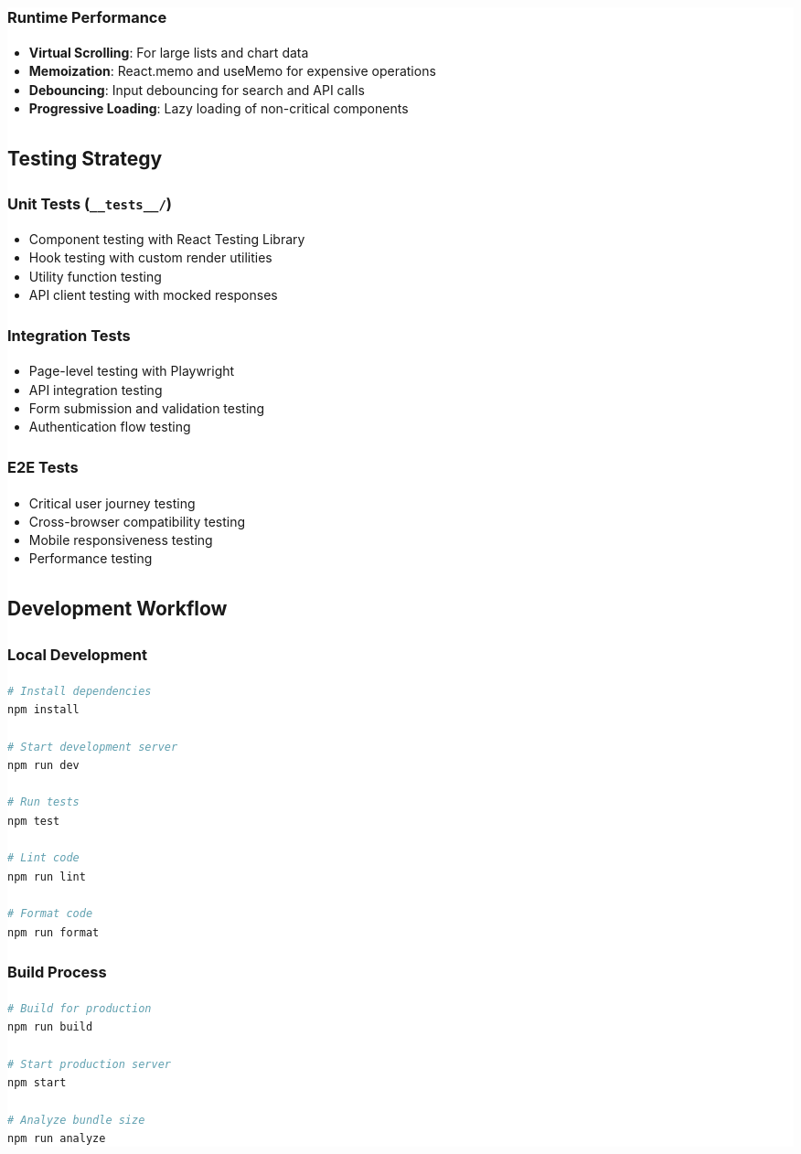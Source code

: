 ### Runtime Performance
- **Virtual Scrolling**: For large lists and chart data
- **Memoization**: React.memo and useMemo for expensive operations
- **Debouncing**: Input debouncing for search and API calls
- **Progressive Loading**: Lazy loading of non-critical components

## Testing Strategy

### Unit Tests (`__tests__/`)
- Component testing with React Testing Library
- Hook testing with custom render utilities
- Utility function testing
- API client testing with mocked responses

### Integration Tests
- Page-level testing with Playwright
- API integration testing
- Form submission and validation testing
- Authentication flow testing

### E2E Tests
- Critical user journey testing
- Cross-browser compatibility testing
- Mobile responsiveness testing
- Performance testing

## Development Workflow

### Local Development
```bash
# Install dependencies
npm install

# Start development server
npm run dev

# Run tests
npm test

# Lint code
npm run lint

# Format code
npm run format
```

### Build Process
```bash
# Build for production
npm run build

# Start production server
npm start

# Analyze bundle size
npm run analyze
```
